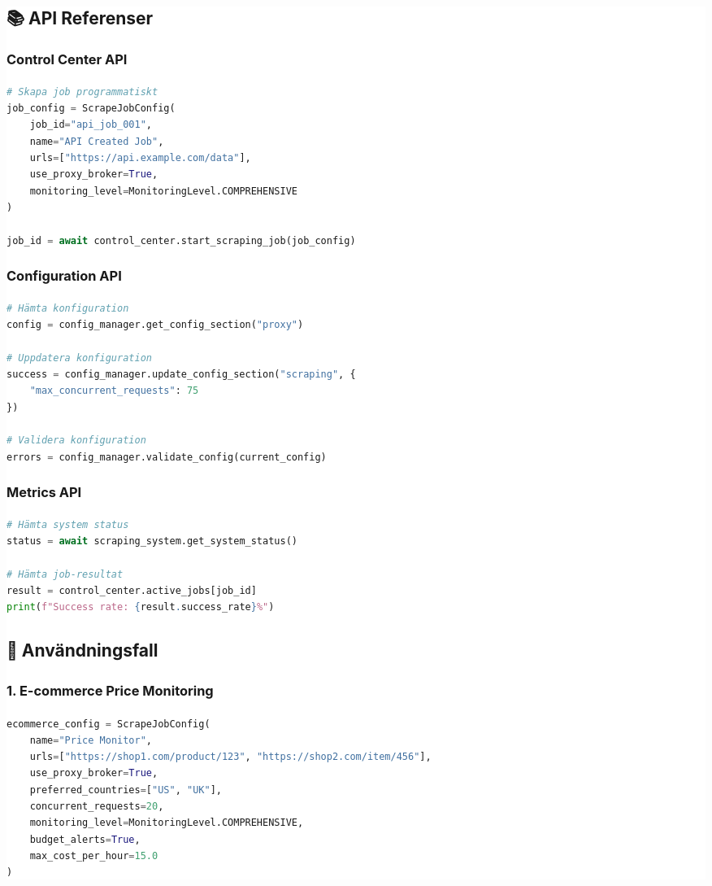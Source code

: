 ## 📚 API Referenser

### Control Center API
```python
# Skapa job programmatiskt
job_config = ScrapeJobConfig(
    job_id="api_job_001",
    name="API Created Job",
    urls=["https://api.example.com/data"],
    use_proxy_broker=True,
    monitoring_level=MonitoringLevel.COMPREHENSIVE
)

job_id = await control_center.start_scraping_job(job_config)
```

### Configuration API
```python
# Hämta konfiguration
config = config_manager.get_config_section("proxy")

# Uppdatera konfiguration
success = config_manager.update_config_section("scraping", {
    "max_concurrent_requests": 75
})

# Validera konfiguration
errors = config_manager.validate_config(current_config)
```

### Metrics API
```python
# Hämta system status
status = await scraping_system.get_system_status()

# Hämta job-resultat
result = control_center.active_jobs[job_id]
print(f"Success rate: {result.success_rate}%")
```

## 🎯 Användningsfall

### 1. E-commerce Price Monitoring
```python
ecommerce_config = ScrapeJobConfig(
    name="Price Monitor",
    urls=["https://shop1.com/product/123", "https://shop2.com/item/456"],
    use_proxy_broker=True,
    preferred_countries=["US", "UK"],
    concurrent_requests=20,
    monitoring_level=MonitoringLevel.COMPREHENSIVE,
    budget_alerts=True,
    max_cost_per_hour=15.0
)
```
